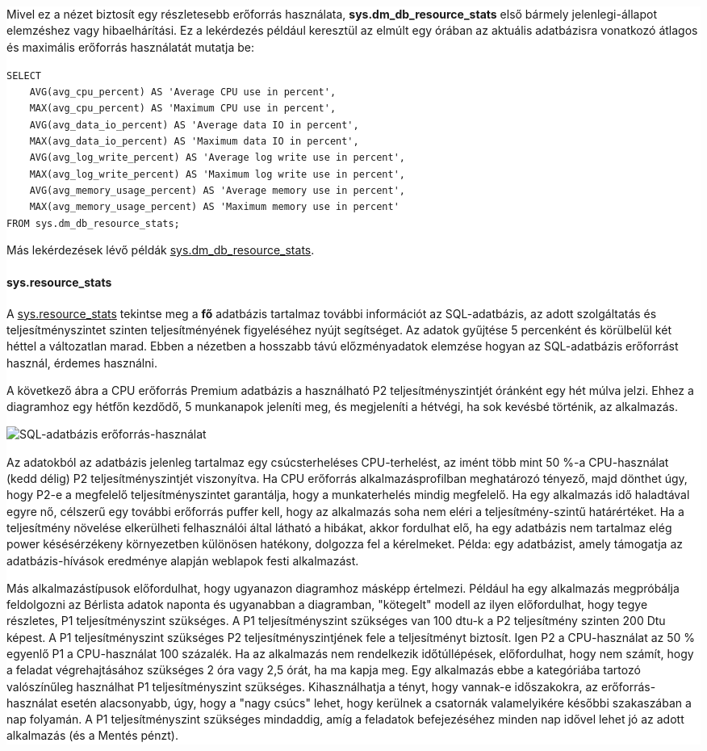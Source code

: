 Mivel ez a nézet biztosít egy részletesebb erőforrás használata, **sys.dm_db_resource_stats** első bármely jelenlegi-állapot elemzéshez vagy hibaelhárítási. Ez a lekérdezés például keresztül az elmúlt egy órában az aktuális adatbázisra vonatkozó átlagos és maximális erőforrás használatát mutatja be:

    SELECT  
        AVG(avg_cpu_percent) AS 'Average CPU use in percent',
        MAX(avg_cpu_percent) AS 'Maximum CPU use in percent',
        AVG(avg_data_io_percent) AS 'Average data IO in percent',
        MAX(avg_data_io_percent) AS 'Maximum data IO in percent',
        AVG(avg_log_write_percent) AS 'Average log write use in percent',
        MAX(avg_log_write_percent) AS 'Maximum log write use in percent',
        AVG(avg_memory_usage_percent) AS 'Average memory use in percent',
        MAX(avg_memory_usage_percent) AS 'Maximum memory use in percent'
    FROM sys.dm_db_resource_stats;  

Más lekérdezések lévő példák [sys.dm_db_resource_stats](https://msdn.microsoft.com/library/dn800981.aspx).

#### <a name="sysresourcestats"></a>sys.resource_stats
A [sys.resource_stats](https://msdn.microsoft.com/library/dn269979.aspx) tekintse meg a **fő** adatbázis tartalmaz további információt az SQL-adatbázis, az adott szolgáltatás és teljesítményszintet szinten teljesítményének figyeléséhez nyújt segítséget. Az adatok gyűjtése 5 percenként és körülbelül két héttel a változatlan marad. Ebben a nézetben a hosszabb távú előzményadatok elemzése hogyan az SQL-adatbázis erőforrást használ, érdemes használni.

A következő ábra a CPU erőforrás Premium adatbázis a használható P2 teljesítményszintjét óránként egy hét múlva jelzi. Ehhez a diagramhoz egy hétfőn kezdődő, 5 munkanapok jeleníti meg, és megjeleníti a hétvégi, ha sok kevésbé történik, az alkalmazás.

![SQL-adatbázis erőforrás-használat](./media/sql-database-performance-guidance/sql_db_resource_utilization.png)

Az adatokból az adatbázis jelenleg tartalmaz egy csúcsterheléses CPU-terhelést, az imént több mint 50 %-a CPU-használat (kedd délig) P2 teljesítményszintjét viszonyítva. Ha CPU erőforrás alkalmazásprofilban meghatározó tényező, majd dönthet úgy, hogy P2-e a megfelelő teljesítményszintet garantálja, hogy a munkaterhelés mindig megfelelő. Ha egy alkalmazás idő haladtával egyre nő, célszerű egy további erőforrás puffer kell, hogy az alkalmazás soha nem eléri a teljesítmény-szintű határértéket. Ha a teljesítmény növelése elkerülheti felhasználói által látható a hibákat, akkor fordulhat elő, ha egy adatbázis nem tartalmaz elég power késésérzékeny környezetben különösen hatékony, dolgozza fel a kérelmeket. Példa: egy adatbázist, amely támogatja az adatbázis-hívások eredménye alapján weblapok festi alkalmazást.

Más alkalmazástípusok előfordulhat, hogy ugyanazon diagramhoz másképp értelmezi. Például ha egy alkalmazás megpróbálja feldolgozni az Bérlista adatok naponta és ugyanabban a diagramban, "kötegelt" modell az ilyen előfordulhat, hogy tegye részletes, P1 teljesítményszint szükséges. A P1 teljesítményszint szükséges van 100 dtu-k a P2 teljesítmény szinten 200 Dtu képest. A P1 teljesítményszint szükséges P2 teljesítményszintjének fele a teljesítményt biztosít. Igen P2 a CPU-használat az 50 % egyenlő P1 a CPU-használat 100 százalék. Ha az alkalmazás nem rendelkezik időtúllépések, előfordulhat, hogy nem számít, hogy a feladat végrehajtásához szükséges 2 óra vagy 2,5 órát, ha ma kapja meg. Egy alkalmazás ebbe a kategóriába tartozó valószínűleg használhat P1 teljesítményszint szükséges. Kihasználhatja a tényt, hogy vannak-e időszakokra, az erőforrás-használat esetén alacsonyabb, úgy, hogy a "nagy csúcs" lehet, hogy kerülnek a csatornák valamelyikére későbbi szakaszában a nap folyamán. A P1 teljesítményszint szükséges mindaddig, amíg a feladatok befejezéséhez minden nap idővel lehet jó az adott alkalmazás (és a Mentés pénzt).
